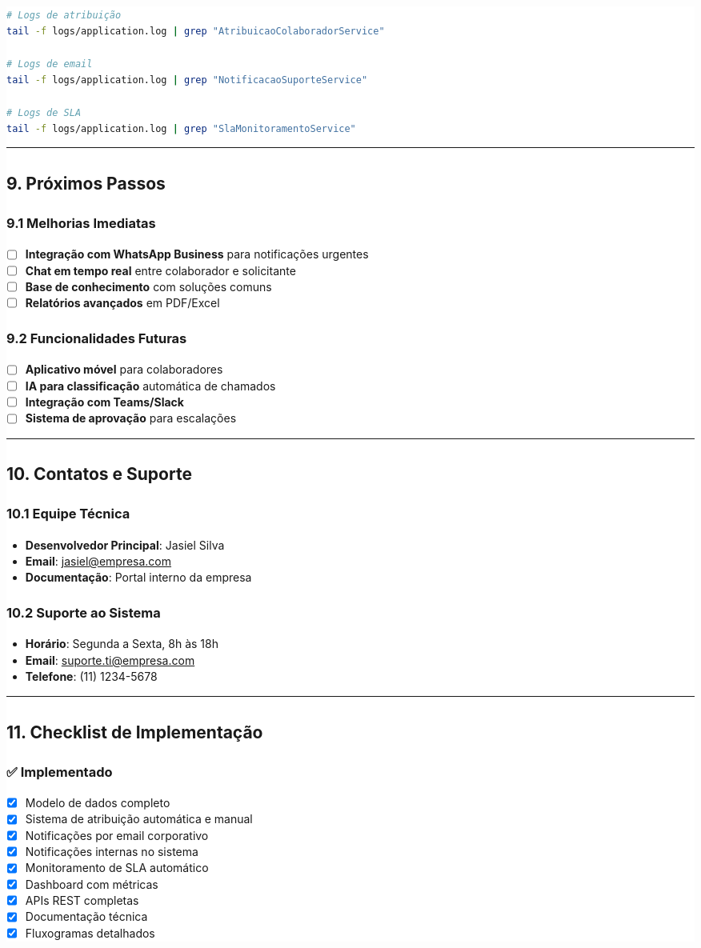```bash
# Logs de atribuição
tail -f logs/application.log | grep "AtribuicaoColaboradorService"

# Logs de email
tail -f logs/application.log | grep "NotificacaoSuporteService"

# Logs de SLA
tail -f logs/application.log | grep "SlaMonitoramentoService"
```

---

## 9. Próximos Passos

### 9.1 Melhorias Imediatas
- [ ] **Integração com WhatsApp Business** para notificações urgentes
- [ ] **Chat em tempo real** entre colaborador e solicitante
- [ ] **Base de conhecimento** com soluções comuns
- [ ] **Relatórios avançados** em PDF/Excel

### 9.2 Funcionalidades Futuras
- [ ] **Aplicativo móvel** para colaboradores
- [ ] **IA para classificação** automática de chamados
- [ ] **Integração com Teams/Slack**
- [ ] **Sistema de aprovação** para escalações

---

## 10. Contatos e Suporte

### 10.1 Equipe Técnica
- **Desenvolvedor Principal**: Jasiel Silva
- **Email**: jasiel@empresa.com
- **Documentação**: Portal interno da empresa

### 10.2 Suporte ao Sistema
- **Horário**: Segunda a Sexta, 8h às 18h
- **Email**: suporte.ti@empresa.com
- **Telefone**: (11) 1234-5678

---

## 11. Checklist de Implementação

### ✅ Implementado
- [x] Modelo de dados completo
- [x] Sistema de atribuição automática e manual
- [x] Notificações por email corporativo
- [x] Notificações internas no sistema
- [x] Monitoramento de SLA automático
- [x] Dashboard com métricas
- [x] APIs REST completas
- [x] Documentação técnica
- [x] Fluxogramas detalhados
